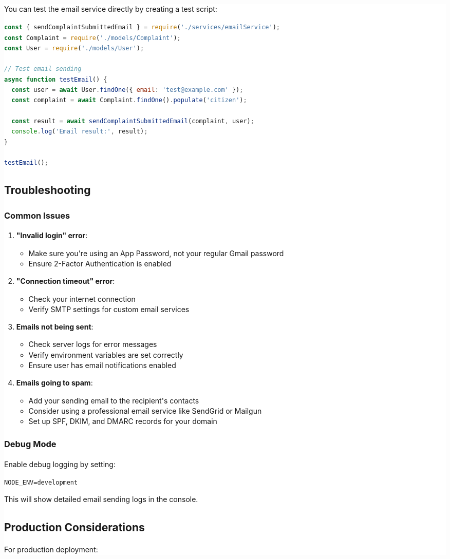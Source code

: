 You can test the email service directly by creating a test script:

```javascript
const { sendComplaintSubmittedEmail } = require('./services/emailService');
const Complaint = require('./models/Complaint');
const User = require('./models/User');

// Test email sending
async function testEmail() {
  const user = await User.findOne({ email: 'test@example.com' });
  const complaint = await Complaint.findOne().populate('citizen');
  
  const result = await sendComplaintSubmittedEmail(complaint, user);
  console.log('Email result:', result);
}

testEmail();
```

## Troubleshooting

### Common Issues

1. **"Invalid login" error**:
   - Make sure you're using an App Password, not your regular Gmail password
   - Ensure 2-Factor Authentication is enabled

2. **"Connection timeout" error**:
   - Check your internet connection
   - Verify SMTP settings for custom email services

3. **Emails not being sent**:
   - Check server logs for error messages
   - Verify environment variables are set correctly
   - Ensure user has email notifications enabled

4. **Emails going to spam**:
   - Add your sending email to the recipient's contacts
   - Consider using a professional email service like SendGrid or Mailgun
   - Set up SPF, DKIM, and DMARC records for your domain

### Debug Mode

Enable debug logging by setting:
```env
NODE_ENV=development
```

This will show detailed email sending logs in the console.

## Production Considerations

For production deployment:
